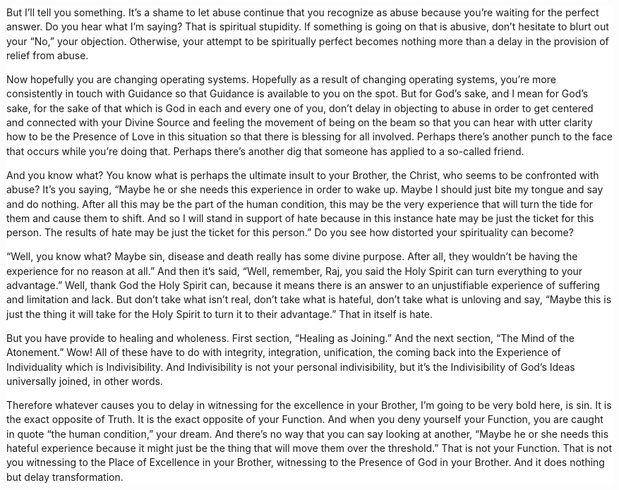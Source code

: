 But I&rsquo;ll tell you something. It&rsquo;s a shame to let abuse continue that you
recognize as abuse because you&rsquo;re waiting for the perfect answer. Do you
hear what I&rsquo;m saying? That is spiritual stupidity. If something is going
on that is abusive, don&rsquo;t hesitate to blurt out your &ldquo;No,&rdquo; your
objection. Otherwise, your attempt to be spiritually perfect becomes
nothing more than a delay in the provision of relief from abuse.

Now hopefully you are changing operating systems. Hopefully as a result
of changing operating systems, you&rsquo;re more consistently in touch with
Guidance so that Guidance is available to you on the spot. But for God&rsquo;s
sake, and I mean for God&rsquo;s sake, for the sake of that which is God in
each and every one of you, don&rsquo;t delay in objecting to abuse in order to
get centered and connected with your Divine Source and feeling the
movement of being on the beam so that you can hear with utter clarity
how to be the Presence of Love in this situation so that there is
blessing for all involved. Perhaps there&rsquo;s another punch to the face
that occurs while you&rsquo;re doing that. Perhaps there&rsquo;s another dig that
someone has applied to a so-called friend.

And you know what? You know what is perhaps the ultimate insult to your
Brother, the Christ, who seems to be confronted with abuse? It&rsquo;s you
saying, &ldquo;Maybe he or she needs this experience in order to wake up.
Maybe I should just bite my tongue and say and do nothing. After all
this may be the part of the human condition, this may be the very
experience that will turn the tide for them and cause them to shift. And
so I will stand in support of hate because in this instance hate may be
just the ticket for this person. The results of hate may be just the
ticket for this person.&rdquo; Do you see how distorted your spirituality can
become?

&ldquo;Well, you know what? Maybe sin, disease and death really has some
divine purpose. After all, they wouldn&rsquo;t be having the experience
for no reason at all.&rdquo; And then it&rsquo;s said, &ldquo;Well,
remember, Raj, you said the Holy Spirit can turn everything to your
advantage.&rdquo; Well, thank God the Holy Spirit can, because it means
there is an answer to an unjustifiable experience of suffering and
limitation and lack. But don&rsquo;t take what isn&rsquo;t real,
don&rsquo;t take what is hateful, don&rsquo;t take what is unloving and
say, &ldquo;Maybe this is just the thing it will take for the Holy
Spirit to turn it to their advantage.&rdquo; That in itself is hate.

But you have provide to healing and wholeness. First section,
&ldquo;Healing as Joining.&rdquo; And the next section, &ldquo;The Mind
of the Atonement.&rdquo; Wow! All of these have to do with integrity,
integration, unification, the coming back into the Experience of
Individuality which is Indivisibility. And Indivisibility is not your
personal indivisibility, but it&rsquo;s the Indivisibility of
God&rsquo;s Ideas universally joined, in other words.

Therefore whatever causes you to delay in witnessing for the excellence
in your Brother, I&rsquo;m going to be very bold here, is sin. It is the exact
opposite of Truth. It is the exact opposite of your Function. And when
you deny yourself your Function, you are caught in quote &ldquo;the human
condition,&rdquo; your dream. And there&rsquo;s no way that you can say looking at
another, &ldquo;Maybe he or she needs this hateful experience because it might
just be the thing that will move them over the threshold.&rdquo; That is not
your Function. That is not you witnessing to the Place of Excellence in
your Brother, witnessing to the Presence of God in your Brother. And it
does nothing but delay transformation.
